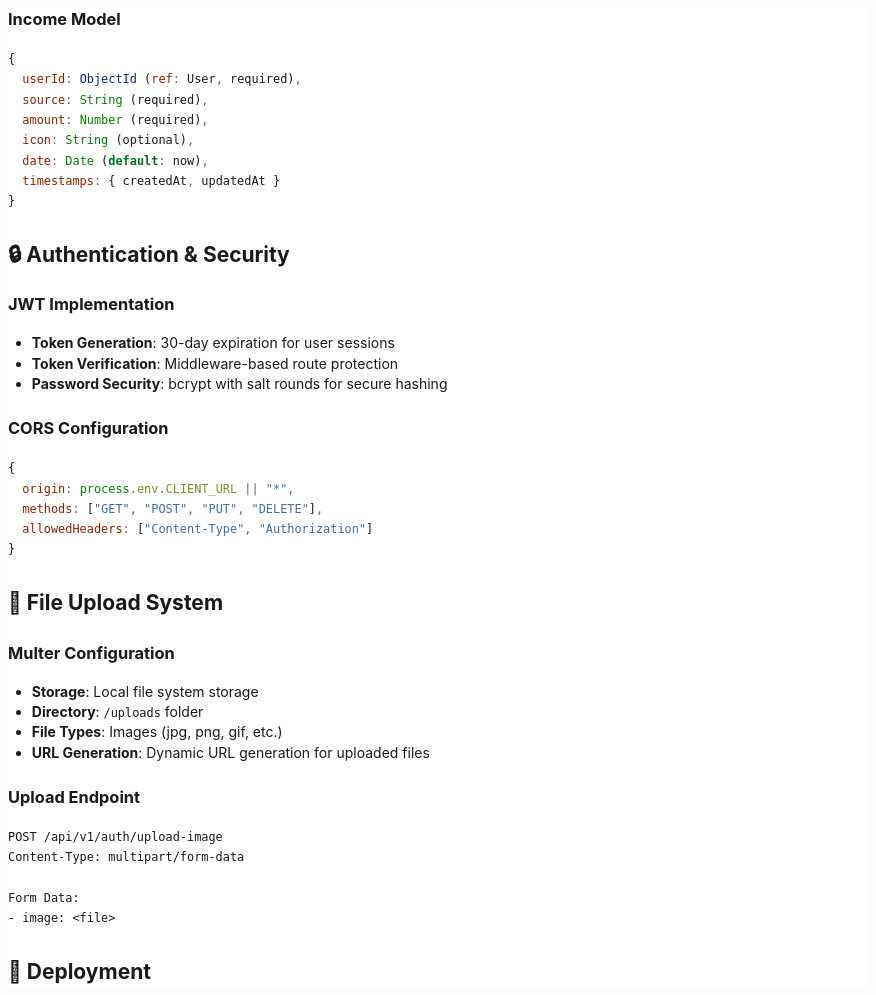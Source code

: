 ### Income Model

```javascript
{
  userId: ObjectId (ref: User, required),
  source: String (required),
  amount: Number (required),
  icon: String (optional),
  date: Date (default: now),
  timestamps: { createdAt, updatedAt }
}
```

## 🔒 Authentication & Security

### JWT Implementation

- **Token Generation**: 30-day expiration for user sessions
- **Token Verification**: Middleware-based route protection
- **Password Security**: bcrypt with salt rounds for secure hashing

### CORS Configuration

```javascript
{
  origin: process.env.CLIENT_URL || "*",
  methods: ["GET", "POST", "PUT", "DELETE"],
  allowedHeaders: ["Content-Type", "Authorization"]
}
```

## 📁 File Upload System

### Multer Configuration

- **Storage**: Local file system storage
- **Directory**: `/uploads` folder
- **File Types**: Images (jpg, png, gif, etc.)
- **URL Generation**: Dynamic URL generation for uploaded files

### Upload Endpoint

```http
POST /api/v1/auth/upload-image
Content-Type: multipart/form-data

Form Data:
- image: <file>
```

## 🚀 Deployment
